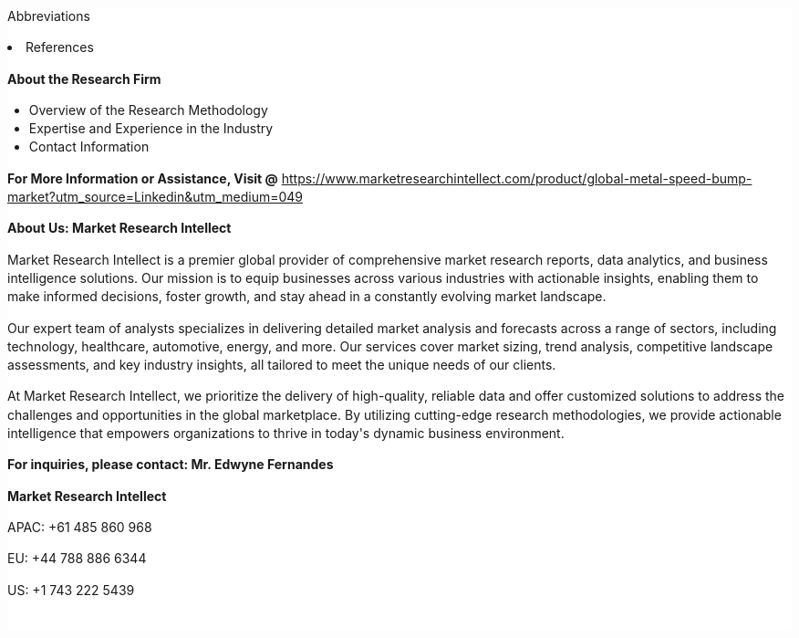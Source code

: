 Abbreviations</li><li>References</li></ul><p><strong>About the Research Firm</strong></p><ul><li>Overview of the Research Methodology</li><li>Expertise and Experience in the Industry</li><li>Contact Information</li></ul></div><div class="article-main__content" data-test-id="publishing-text-block"><p><span class="font-[700]"><strong>For More Information or Assistance, Visit @</strong>&nbsp;<a href="https://www.marketresearchintellect.com/product/global-metal-speed-bump-market?utm_source=Linkedin&utm_medium=049">https://www.marketresearchintellect.com/product/global-metal-speed-bump-market?utm_source=Linkedin&utm_medium=049</a></span></p><p><strong>About Us: Market Research Intellect</strong></p><p>Market Research Intellect is a premier global provider of comprehensive market research reports, data analytics, and business intelligence solutions. Our mission is to equip businesses across various industries with actionable insights, enabling them to make informed decisions, foster growth, and stay ahead in a constantly evolving market landscape.</p><p>Our expert team of analysts specializes in delivering detailed market analysis and forecasts across a range of sectors, including technology, healthcare, automotive, energy, and more. Our services cover market sizing, trend analysis, competitive landscape assessments, and key industry insights, all tailored to meet the unique needs of our clients.</p><p>At Market Research Intellect, we prioritize the delivery of high-quality, reliable data and offer customized solutions to address the challenges and opportunities in the global marketplace. By utilizing cutting-edge research methodologies, we provide actionable intelligence that empowers organizations to thrive in today's dynamic business environment.</p><p><strong>For inquiries, please contact: Mr. Edwyne Fernandes</strong></p><p><strong>Market Research Intellect</strong></p><p>APAC: +61 485 860 968</p><p>EU: +44 788 886 6344</p><p>US: +1 743 222 5439</p></div><div class="article-main__content" data-test-id="publishing-text-block">&nbsp;</div>
